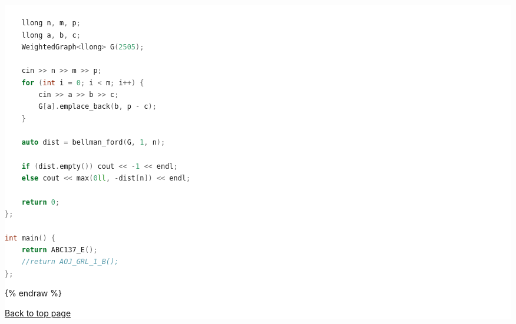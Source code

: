 ```cpp
    
    llong n, m, p;
    llong a, b, c;
    WeightedGraph<llong> G(2505);

    cin >> n >> m >> p;
    for (int i = 0; i < m; i++) {
        cin >> a >> b >> c;
        G[a].emplace_back(b, p - c);
    }

    auto dist = bellman_ford(G, 1, n);

    if (dist.empty()) cout << -1 << endl;
    else cout << max(0ll, -dist[n]) << endl;

    return 0;
};

int main() {
    return ABC137_E();
    //return AOJ_GRL_1_B();
};

```
{% endraw %}

<a href="../../index.html">Back to top page</a>

